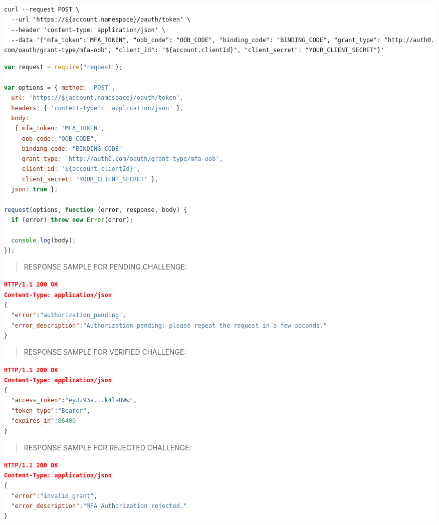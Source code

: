 ```shell
curl --request POST \
  --url 'https://${account.namespace}/oauth/token' \
  --header 'content-type: application/json' \
  --data '{"mfa_token":"MFA_TOKEN", "oob_code": "OOB_CODE", "binding_code": "BINDING_CODE", "grant_type": "http://auth0.com/oauth/grant-type/mfa-oob", "client_id": "${account.clientId}", "client_secret": "YOUR_CLIENT_SECRET"}'
```

```javascript
var request = require("request");

var options = { method: 'POST',
  url: 'https://${account.namespace}/oauth/token',
  headers: { 'content-type': 'application/json' },
  body:
   { mfa_token: 'MFA_TOKEN',
     oob_code: "OOB_CODE",
     binding_code: "BINDING_CODE"
     grant_type: 'http://auth0.com/oauth/grant-type/mfa-oob',
     client_id: '${account.clientId}',
     client_secret: 'YOUR_CLIENT_SECRET' },
  json: true };

request(options, function (error, response, body) {
  if (error) throw new Error(error);

  console.log(body);
});
```

> RESPONSE SAMPLE FOR PENDING CHALLENGE:
```JSON
HTTP/1.1 200 OK
Content-Type: application/json
{
  "error":"authorization_pending",
  "error_description":"Authorization pending: please repeat the request in a few seconds."
}
```

> RESPONSE SAMPLE FOR VERIFIED CHALLENGE:
```JSON
HTTP/1.1 200 OK
Content-Type: application/json
{
  "access_token":"eyJz93a...k4laUWw",
  "token_type":"Bearer",
  "expires_in":86400
}
```

> RESPONSE SAMPLE FOR REJECTED CHALLENGE:
```JSON
HTTP/1.1 200 OK
Content-Type: application/json
{
  "error":"invalid_grant",
  "error_description":"MFA Authorization rejected."
}
```
